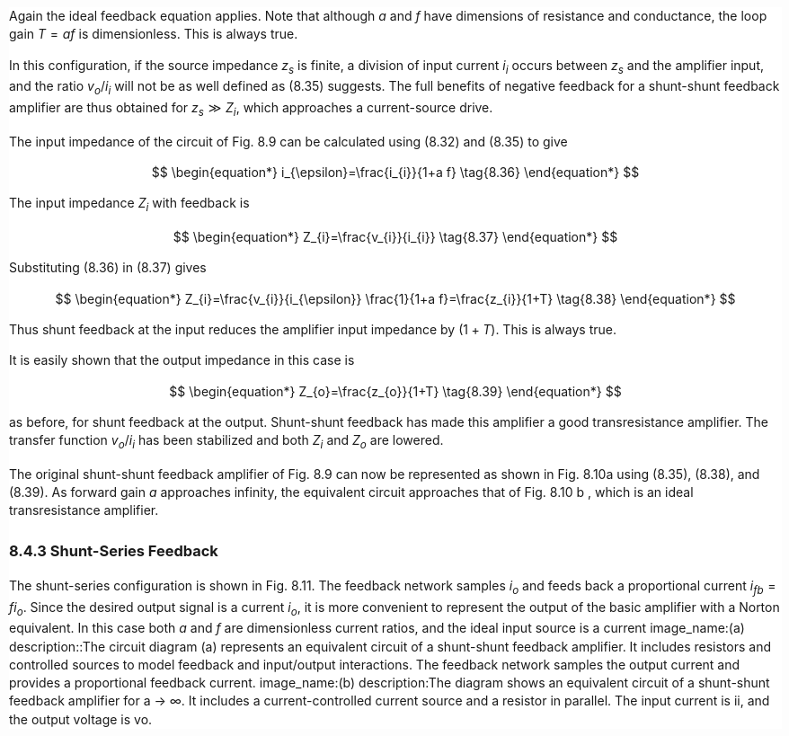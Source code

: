 Again the ideal feedback equation applies. Note that although $a$ and $f$ have dimensions of resistance and conductance, the loop gain $T=a f$ is dimensionless. This is always true.

In this configuration, if the source impedance $z_{s}$ is finite, a division of input current $i_{i}$ occurs between $z_{s}$ and the amplifier input, and the ratio $v_{o} / i_{i}$ will not be as well defined as (8.35) suggests. The full benefits of negative feedback for a shunt-shunt feedback amplifier are thus obtained for $z_{s} \gg Z_{i}$, which approaches a current-source drive.

The input impedance of the circuit of Fig. 8.9 can be calculated using (8.32) and (8.35) to give

$$
\begin{equation*}
i_{\epsilon}=\frac{i_{i}}{1+a f} \tag{8.36}
\end{equation*}
$$

The input impedance $Z_{i}$ with feedback is

$$
\begin{equation*}
Z_{i}=\frac{v_{i}}{i_{i}} \tag{8.37}
\end{equation*}
$$

Substituting (8.36) in (8.37) gives

$$
\begin{equation*}
Z_{i}=\frac{v_{i}}{i_{\epsilon}} \frac{1}{1+a f}=\frac{z_{i}}{1+T} \tag{8.38}
\end{equation*}
$$

Thus shunt feedback at the input reduces the amplifier input impedance by $(1+T)$. This is always true.

It is easily shown that the output impedance in this case is

$$
\begin{equation*}
Z_{o}=\frac{z_{o}}{1+T} \tag{8.39}
\end{equation*}
$$

as before, for shunt feedback at the output.
Shunt-shunt feedback has made this amplifier a good transresistance amplifier. The transfer function $v_{o} / i_{i}$ has been stabilized and both $Z_{i}$ and $Z_{o}$ are lowered.

The original shunt-shunt feedback amplifier of Fig. 8.9 can now be represented as shown in Fig. 8.10a using (8.35), (8.38), and (8.39). As forward gain $a$ approaches infinity, the equivalent circuit approaches that of Fig. 8.10 b , which is an ideal transresistance amplifier.

### 8.4.3 Shunt-Series Feedback

The shunt-series configuration is shown in Fig. 8.11. The feedback network samples $i_{o}$ and feeds back a proportional current $i_{f b}=f i_{o}$. Since the desired output signal is a current $i_{o}$, it is more convenient to represent the output of the basic amplifier with a Norton equivalent. In this case both $a$ and $f$ are dimensionless current ratios, and the ideal input source is a current
image_name:(a)
description::The circuit diagram (a) represents an equivalent circuit of a shunt-shunt feedback amplifier. It includes resistors and controlled sources to model feedback and input/output interactions. The feedback network samples the output current and provides a proportional feedback current.
image_name:(b)
description:The diagram shows an equivalent circuit of a shunt-shunt feedback amplifier for a → ∞. It includes a current-controlled current source and a resistor in parallel. The input current is ii, and the output voltage is vo.

